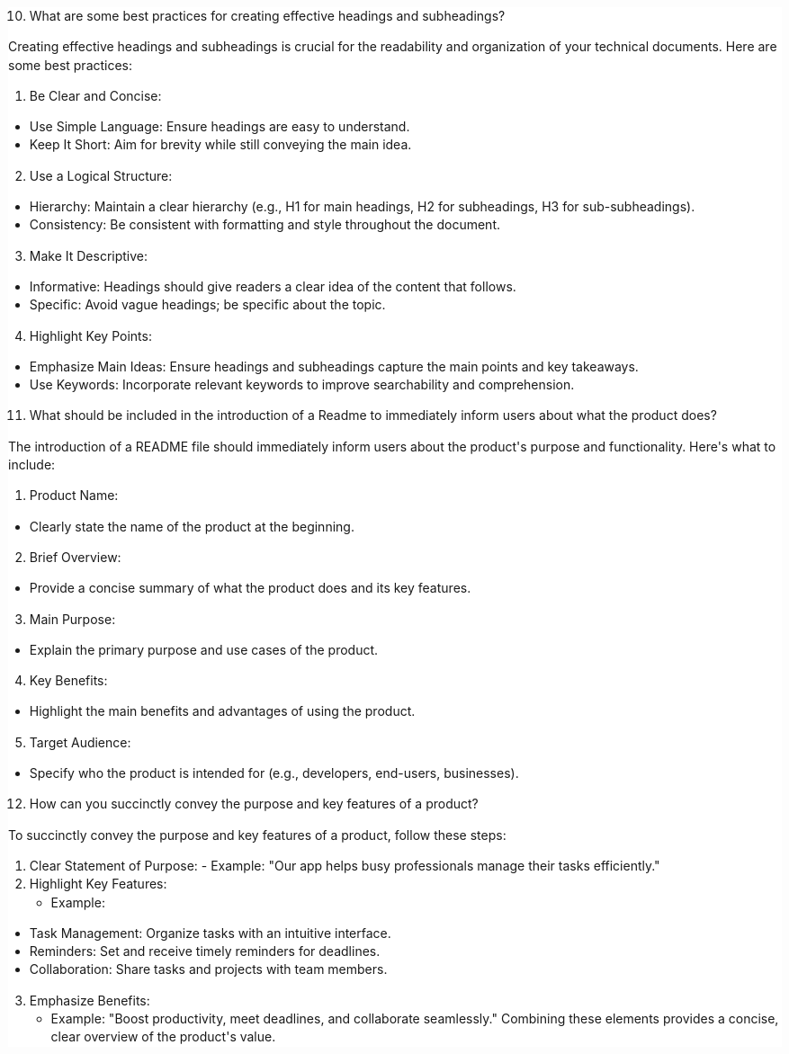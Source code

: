 10. What are some best practices for creating effective headings and subheadings?

Creating effective headings and subheadings is crucial for the readability and organization of your technical documents. Here are some best practices:
1. Be Clear and Concise:
- Use Simple Language: Ensure headings are easy to understand.
- Keep It Short: Aim for brevity while still conveying the main idea.
2. Use a Logical Structure:
- Hierarchy: Maintain a clear hierarchy (e.g., H1 for main headings, H2 for subheadings, H3 for sub-subheadings).
- Consistency: Be consistent with formatting and style throughout the document.
3. Make It Descriptive:
- Informative: Headings should give readers a clear idea of the content that follows.
- Specific: Avoid vague headings; be specific about the topic.
 4. Highlight Key Points:
- Emphasize Main Ideas: Ensure headings and subheadings capture the main points and key takeaways.
- Use Keywords: Incorporate relevant keywords to improve searchability and comprehension.

11. What should be included in the introduction of a Readme to immediately inform users about what the product does?

The introduction of a README file should immediately inform users about the product's purpose and functionality. Here's what to include:
1. Product Name:
- Clearly state the name of the product at the beginning.
2. Brief Overview:
- Provide a concise summary of what the product does and its key features.
3. Main Purpose:
- Explain the primary purpose and use cases of the product.
 4. Key Benefits:
- Highlight the main benefits and advantages of using the product.
5. Target Audience:
- Specify who the product is intended for (e.g., developers, end-users, businesses).

12. How can you succinctly convey the purpose and key features of a product?

To succinctly convey the purpose and key features of a product, follow these steps:
1. Clear Statement of Purpose:
       - Example: "Our app helps busy professionals manage their tasks efficiently."
 2. Highlight Key Features:
       - Example: 
  - Task Management: Organize tasks with an intuitive interface.
  - Reminders: Set and receive timely reminders for deadlines.
  - Collaboration: Share tasks and projects with team members.
 3. Emphasize Benefits:
      - Example: "Boost productivity, meet deadlines, and collaborate seamlessly."
Combining these elements provides a concise, clear overview of the product's value.
